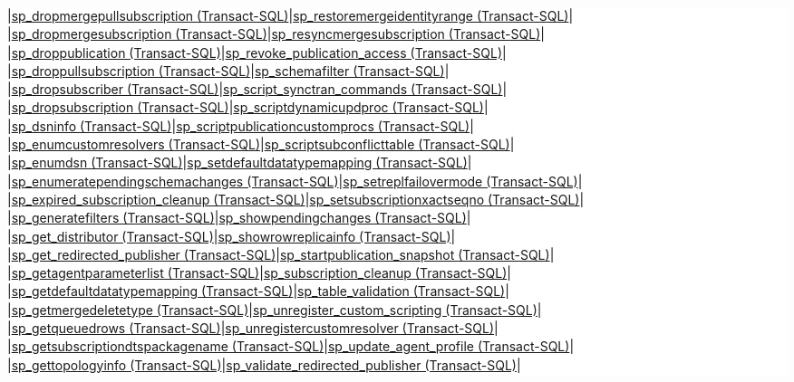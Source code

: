 |[sp_dropmergepullsubscription &#40;Transact-SQL&#41;](../../relational-databases/system-stored-procedures/sp-dropmergepullsubscription-transact-sql.md)|[sp_restoremergeidentityrange &#40;Transact-SQL&#41;](../../relational-databases/system-stored-procedures/sp-restoremergeidentityrange-transact-sql.md)|  
|[sp_dropmergesubscription &#40;Transact-SQL&#41;](../../relational-databases/system-stored-procedures/sp-dropmergesubscription-transact-sql.md)|[sp_resyncmergesubscription &#40;Transact-SQL&#41;](../../relational-databases/system-stored-procedures/sp-resyncmergesubscription-transact-sql.md)|  
|[sp_droppublication &#40;Transact-SQL&#41;](../../relational-databases/system-stored-procedures/sp-droppublication-transact-sql.md)|[sp_revoke_publication_access &#40;Transact-SQL&#41;](../../relational-databases/system-stored-procedures/sp-revoke-publication-access-transact-sql.md)|  
|[sp_droppullsubscription &#40;Transact-SQL&#41;](../../relational-databases/system-stored-procedures/sp-droppullsubscription-transact-sql.md)|[sp_schemafilter &#40;Transact-SQL&#41;](../../relational-databases/system-stored-procedures/sp-schemafilter-transact-sql.md)|  
|[sp_dropsubscriber &#40;Transact-SQL&#41;](../../relational-databases/system-stored-procedures/sp-dropsubscriber-transact-sql.md)|[sp_script_synctran_commands &#40;Transact-SQL&#41;](../../relational-databases/system-stored-procedures/sp-script-synctran-commands-transact-sql.md)|  
|[sp_dropsubscription &#40;Transact-SQL&#41;](../../relational-databases/system-stored-procedures/sp-dropsubscription-transact-sql.md)|[sp_scriptdynamicupdproc &#40;Transact-SQL&#41;](../../relational-databases/system-stored-procedures/sp-scriptdynamicupdproc-transact-sql.md)|  
|[sp_dsninfo &#40;Transact-SQL&#41;](../../relational-databases/system-stored-procedures/sp-dsninfo-transact-sql.md)|[sp_scriptpublicationcustomprocs &#40;Transact-SQL&#41;](../../relational-databases/system-stored-procedures/sp-scriptpublicationcustomprocs-transact-sql.md)|  
|[sp_enumcustomresolvers &#40;Transact-SQL&#41;](../../relational-databases/system-stored-procedures/sp-enumcustomresolvers-transact-sql.md)|[sp_scriptsubconflicttable &#40;Transact-SQL&#41;](../../relational-databases/system-stored-procedures/sp-scriptsubconflicttable-transact-sql.md)|  
|[sp_enumdsn &#40;Transact-SQL&#41;](../../relational-databases/system-stored-procedures/sp-enumdsn-transact-sql.md)|[sp_setdefaultdatatypemapping &#40;Transact-SQL&#41;](../../relational-databases/system-stored-procedures/sp-setdefaultdatatypemapping-transact-sql.md)|  
|[sp_enumeratependingschemachanges &#40;Transact-SQL&#41;](../../relational-databases/system-stored-procedures/sp-enumeratependingschemachanges-transact-sql.md)|[sp_setreplfailovermode &#40;Transact-SQL&#41;](../../relational-databases/system-stored-procedures/sp-setreplfailovermode-transact-sql.md)|  
|[sp_expired_subscription_cleanup &#40;Transact-SQL&#41;](../../relational-databases/system-stored-procedures/sp-expired-subscription-cleanup-transact-sql.md)|[sp_setsubscriptionxactseqno &#40;Transact-SQL&#41;](../../relational-databases/system-stored-procedures/sp-setsubscriptionxactseqno-transact-sql.md)|  
|[sp_generatefilters &#40;Transact-SQL&#41;](../../relational-databases/system-stored-procedures/sp-generatefilters-transact-sql.md)|[sp_showpendingchanges &#40;Transact-SQL&#41;](../../relational-databases/system-stored-procedures/sp-showpendingchanges-transact-sql.md)|  
|[sp_get_distributor &#40;Transact-SQL&#41;](../../relational-databases/system-stored-procedures/sp-get-distributor-transact-sql.md)|[sp_showrowreplicainfo &#40;Transact-SQL&#41;](../../relational-databases/system-stored-procedures/sp-showrowreplicainfo-transact-sql.md)|  
|[sp_get_redirected_publisher &#40;Transact-SQL&#41;](../../relational-databases/system-stored-procedures/sp-get-redirected-publisher-transact-sql.md)|[sp_startpublication_snapshot &#40;Transact-SQL&#41;](../../relational-databases/system-stored-procedures/sp-startpublication-snapshot-transact-sql.md)|  
|[sp_getagentparameterlist &#40;Transact-SQL&#41;](../../relational-databases/system-stored-procedures/sp-getagentparameterlist-transact-sql.md)|[sp_subscription_cleanup &#40;Transact-SQL&#41;](../../relational-databases/system-stored-procedures/sp-subscription-cleanup-transact-sql.md)|  
|[sp_getdefaultdatatypemapping &#40;Transact-SQL&#41;](../../relational-databases/system-stored-procedures/sp-getdefaultdatatypemapping-transact-sql.md)|[sp_table_validation &#40;Transact-SQL&#41;](../../relational-databases/system-stored-procedures/sp-table-validation-transact-sql.md)|  
|[sp_getmergedeletetype &#40;Transact-SQL&#41;](../../relational-databases/system-stored-procedures/sp-getmergedeletetype-transact-sql.md)|[sp_unregister_custom_scripting &#40;Transact-SQL&#41;](../../relational-databases/system-stored-procedures/sp-unregister-custom-scripting-transact-sql.md)|  
|[sp_getqueuedrows &#40;Transact-SQL&#41;](../../relational-databases/system-stored-procedures/sp-getqueuedrows-transact-sql.md)|[sp_unregistercustomresolver &#40;Transact-SQL&#41;](../../relational-databases/system-stored-procedures/sp-unregistercustomresolver-transact-sql.md)|  
|[sp_getsubscriptiondtspackagename &#40;Transact-SQL&#41;](../../relational-databases/system-stored-procedures/sp-getsubscriptiondtspackagename-transact-sql.md)|[sp_update_agent_profile &#40;Transact-SQL&#41;](../../relational-databases/system-stored-procedures/sp-update-agent-profile-transact-sql.md)|  
|[sp_gettopologyinfo &#40;Transact-SQL&#41;](../../relational-databases/system-stored-procedures/sp-gettopologyinfo-transact-sql.md)|[sp_validate_redirected_publisher &#40;Transact-SQL&#41;](../../relational-databases/system-stored-procedures/sp-validate-redirected-publisher-transact-sql.md)|  
